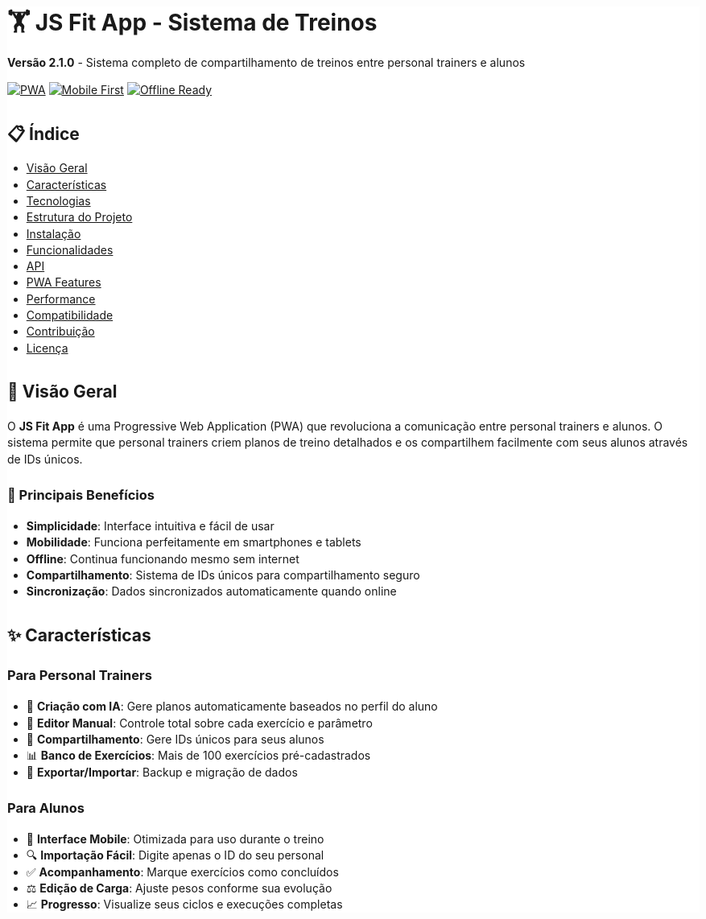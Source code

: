# 🏋️ JS Fit App - Sistema de Treinos

**Versão 2.1.0** - Sistema completo de compartilhamento de treinos entre personal trainers e alunos

[![PWA](https://img.shields.io/badge/PWA-Ready-green.svg)](https://web.dev/progressive-web-apps/)
[![Mobile First](https://img.shields.io/badge/Mobile-First-blue.svg)](https://developers.google.com/web/fundamentals/design-and-ux/responsive/)
[![Offline Ready](https://img.shields.io/badge/Offline-Ready-orange.svg)](https://developers.google.com/web/fundamentals/instant-and-offline/offline-cookbook/)

## 📋 Índice

- [Visão Geral](#visão-geral)
- [Características](#características)
- [Tecnologias](#tecnologias)
- [Estrutura do Projeto](#estrutura-do-projeto)
- [Instalação](#instalação)
- [Funcionalidades](#funcionalidades)
- [API](#api)
- [PWA Features](#pwa-features)
- [Performance](#performance)
- [Compatibilidade](#compatibilidade)
- [Contribuição](#contribuição)
- [Licença](#licença)

## 🎯 Visão Geral

O **JS Fit App** é uma Progressive Web Application (PWA) que revoluciona a comunicação entre personal trainers e alunos. O sistema permite que personal trainers criem planos de treino detalhados e os compartilhem facilmente com seus alunos através de IDs únicos.

### 🚀 Principais Benefícios

- **Simplicidade**: Interface intuitiva e fácil de usar
- **Mobilidade**: Funciona perfeitamente em smartphones e tablets
- **Offline**: Continua funcionando mesmo sem internet
- **Compartilhamento**: Sistema de IDs únicos para compartilhamento seguro
- **Sincronização**: Dados sincronizados automaticamente quando online

## ✨ Características

### Para Personal Trainers
- 🤖 **Criação com IA**: Gere planos automaticamente baseados no perfil do aluno
- 📝 **Editor Manual**: Controle total sobre cada exercício e parâmetro
- 🔗 **Compartilhamento**: Gere IDs únicos para seus alunos
- 📊 **Banco de Exercícios**: Mais de 100 exercícios pré-cadastrados
- 💾 **Exportar/Importar**: Backup e migração de dados

### Para Alunos
- 📱 **Interface Mobile**: Otimizada para uso durante o treino
- 🔍 **Importação Fácil**: Digite apenas o ID do seu personal
- ✅ **Acompanhamento**: Marque exercícios como concluídos
- ⚖️ **Edição de Carga**: Ajuste pesos conforme sua evolução
- 📈 **Progresso**: Visualize seus ciclos e execuções completas
